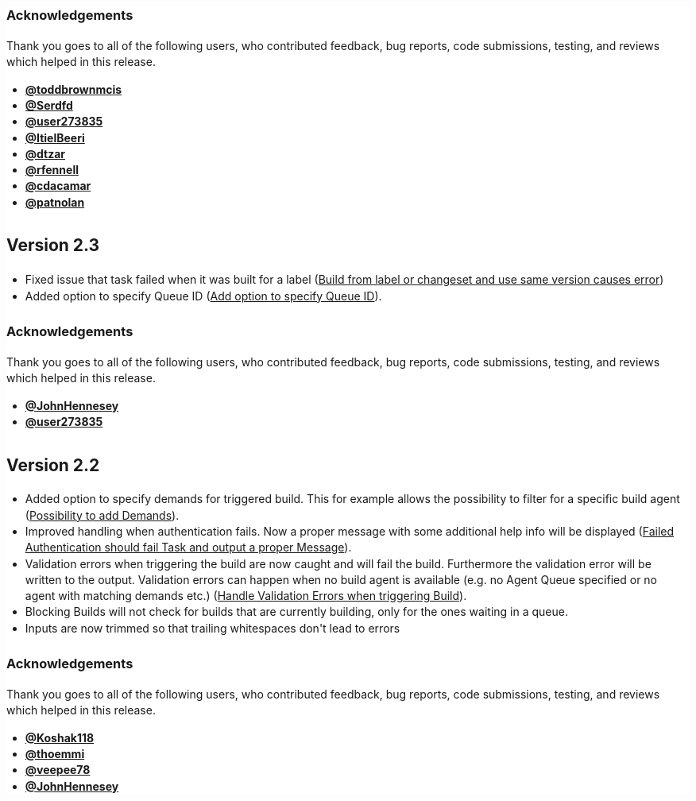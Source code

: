 
### Acknowledgements
Thank you goes to all of the following users, who contributed feedback, bug reports, code submissions, testing, and reviews which helped in this release.  
- [**@toddbrownmcis**](https://github.com/toddbrownmcis)  
- [**@Serdfd**](https://github.com/Serdfd)   
- [**@user273835**](https://github.com/user273835)  
- [**@ItielBeeri**](https://github.com/ItielBeeri)  
- [**@dtzar**](https://github.com/dtzar)  
- [**@rfennell**](https://github.com/rfennell)  
- [**@cdacamar**](https://github.com/cdacamar)  
- [**@patnolan**](https://github.com/patnolan)  


## Version 2.3
- Fixed issue that task failed when it was built for a label ([Build from label or changeset and use same version causes error](https://github.com/huserben/TfsExtensions/issues/28#issuecomment-332582129))  
- Added option to specify Queue ID ([Add option to specify Queue ID](https://github.com/huserben/TfsExtensions/issues/30)).

### Acknowledgements
Thank you goes to all of the following users, who contributed feedback, bug reports, code submissions, testing, and reviews which helped in this release.  
- [**@JohnHennesey**](https://github.com/JohnHennesey)  
- [**@user273835**](https://github.com/user273835)  

## Version 2.2
- Added option to specify demands for triggered build. This for example allows the possibility to filter for a specific build agent ([Possibility to add Demands](https://github.com/huserben/TfsExtensions/issues/27)).
- Improved handling when authentication fails. Now a proper message with some additional help info will be displayed ([Failed Authentication should fail Task and output a proper Message](https://github.com/huserben/TfsExtensions/issues/25)).
- Validation errors when triggering the build are now caught and will fail the build. Furthermore the validation error will be written to the output. Validation errors can happen when no build agent is available (e.g. no Agent Queue specified or no agent with matching demands etc.) ([Handle Validation Errors when triggering Build](https://github.com/huserben/TfsExtensions/issues/26)).
- Blocking Builds will not check for builds that are currently building, only for the ones waiting in a queue.  
- Inputs are now trimmed so that trailing whitespaces don't lead to errors  

### Acknowledgements
Thank you goes to all of the following users, who contributed feedback, bug reports, code submissions, testing, and reviews which helped in this release.  
- [**@Koshak118**](https://github.com/Koshak118)  
- [**@thoemmi**](https://github.com/thoemmi)  
- [**@veepee78**](https://github.com/veepee78)  
- [**@JohnHennesey**](https://github.com/JohnHennesey)  
